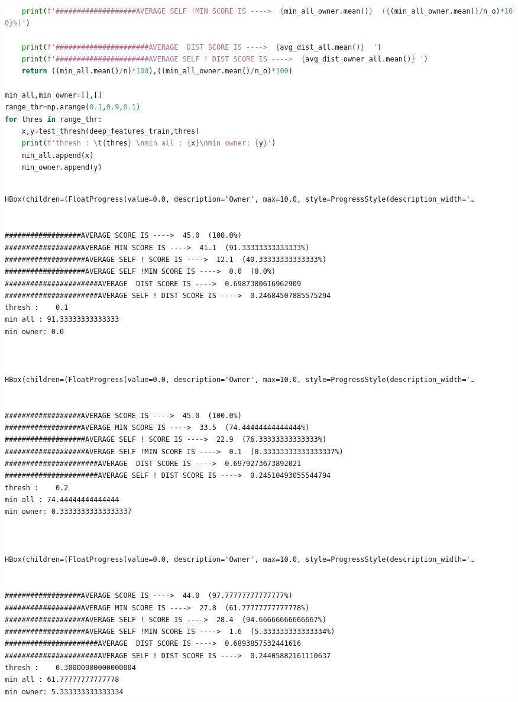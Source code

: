 ```python
    print(f'###################AVERAGE SELF !MIN SCORE IS ---->  {min_all_owner.mean()}  ({(min_all_owner.mean()/n_o)*100}%)')

    print(f'######################AVERAGE  DIST SCORE IS ---->  {avg_dist_all.mean()}  ')
    print(f'######################AVERAGE SELF ! DIST SCORE IS ---->  {avg_dist_owner_all.mean()} ')
    return ((min_all.mean()/n)*100),((min_all_owner.mean()/n_o)*100)

min_all,min_owner=[],[]
range_thr=np.arange(0.1,0.9,0.1)
for thres in range_thr:
    x,y=test_thresh(deep_features_train,thres)
    print(f'thresh : \t{thres} \nmin all : {x}\nmin owner: {y}')
    min_all.append(x)
    min_owner.append(y)
    
```


    HBox(children=(FloatProgress(value=0.0, description='Owner', max=10.0, style=ProgressStyle(description_width='…


    ##################AVERAGE SCORE IS ---->  45.0  (100.0%)
    ##################AVERAGE MIN SCORE IS ---->  41.1  (91.33333333333333%)
    ###################AVERAGE SELF ! SCORE IS ---->  12.1  (40.33333333333333%)
    ###################AVERAGE SELF !MIN SCORE IS ---->  0.0  (0.0%)
    ######################AVERAGE  DIST SCORE IS ---->  0.6987380616962909  
    ######################AVERAGE SELF ! DIST SCORE IS ---->  0.24684507885575294 
    thresh : 	0.1 
    min all : 91.33333333333333
    min owner: 0.0
    


    HBox(children=(FloatProgress(value=0.0, description='Owner', max=10.0, style=ProgressStyle(description_width='…


    ##################AVERAGE SCORE IS ---->  45.0  (100.0%)
    ##################AVERAGE MIN SCORE IS ---->  33.5  (74.44444444444444%)
    ###################AVERAGE SELF ! SCORE IS ---->  22.9  (76.33333333333333%)
    ###################AVERAGE SELF !MIN SCORE IS ---->  0.1  (0.33333333333333337%)
    ######################AVERAGE  DIST SCORE IS ---->  0.6979273673892021  
    ######################AVERAGE SELF ! DIST SCORE IS ---->  0.24510493055544794 
    thresh : 	0.2 
    min all : 74.44444444444444
    min owner: 0.33333333333333337
    


    HBox(children=(FloatProgress(value=0.0, description='Owner', max=10.0, style=ProgressStyle(description_width='…


    ##################AVERAGE SCORE IS ---->  44.0  (97.77777777777777%)
    ##################AVERAGE MIN SCORE IS ---->  27.8  (61.77777777777778%)
    ###################AVERAGE SELF ! SCORE IS ---->  28.4  (94.66666666666667%)
    ###################AVERAGE SELF !MIN SCORE IS ---->  1.6  (5.333333333333334%)
    ######################AVERAGE  DIST SCORE IS ---->  0.6893857532441616  
    ######################AVERAGE SELF ! DIST SCORE IS ---->  0.24405882161110637 
    thresh : 	0.30000000000000004 
    min all : 61.77777777777778
    min owner: 5.333333333333334
    